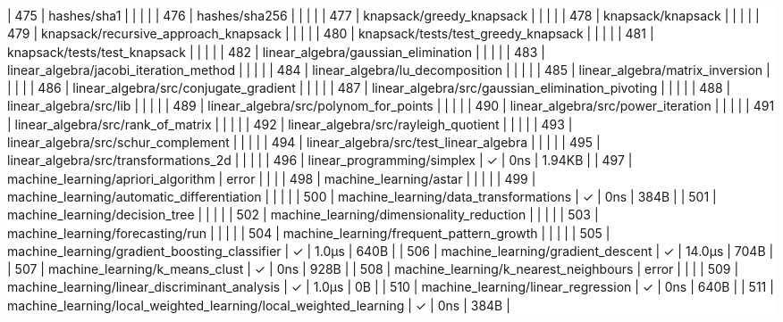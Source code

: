 | 475 | hashes/sha1 |   |  |  |
| 476 | hashes/sha256 |   |  |  |
| 477 | knapsack/greedy_knapsack |   |  |  |
| 478 | knapsack/knapsack |   |  |  |
| 479 | knapsack/recursive_approach_knapsack |   |  |  |
| 480 | knapsack/tests/test_greedy_knapsack |   |  |  |
| 481 | knapsack/tests/test_knapsack |   |  |  |
| 482 | linear_algebra/gaussian_elimination |   |  |  |
| 483 | linear_algebra/jacobi_iteration_method |   |  |  |
| 484 | linear_algebra/lu_decomposition |   |  |  |
| 485 | linear_algebra/matrix_inversion |   |  |  |
| 486 | linear_algebra/src/conjugate_gradient |   |  |  |
| 487 | linear_algebra/src/gaussian_elimination_pivoting |   |  |  |
| 488 | linear_algebra/src/lib |   |  |  |
| 489 | linear_algebra/src/polynom_for_points |   |  |  |
| 490 | linear_algebra/src/power_iteration |   |  |  |
| 491 | linear_algebra/src/rank_of_matrix |   |  |  |
| 492 | linear_algebra/src/rayleigh_quotient |   |  |  |
| 493 | linear_algebra/src/schur_complement |   |  |  |
| 494 | linear_algebra/src/test_linear_algebra |   |  |  |
| 495 | linear_algebra/src/transformations_2d |   |  |  |
| 496 | linear_programming/simplex | ✓ | 0ns | 1.94KB |
| 497 | machine_learning/apriori_algorithm | error |  |  |
| 498 | machine_learning/astar |   |  |  |
| 499 | machine_learning/automatic_differentiation |   |  |  |
| 500 | machine_learning/data_transformations | ✓ | 0ns | 384B |
| 501 | machine_learning/decision_tree |   |  |  |
| 502 | machine_learning/dimensionality_reduction |   |  |  |
| 503 | machine_learning/forecasting/run |   |  |  |
| 504 | machine_learning/frequent_pattern_growth |   |  |  |
| 505 | machine_learning/gradient_boosting_classifier | ✓ | 1.0µs | 640B |
| 506 | machine_learning/gradient_descent | ✓ | 14.0µs | 704B |
| 507 | machine_learning/k_means_clust | ✓ | 0ns | 928B |
| 508 | machine_learning/k_nearest_neighbours | error |  |  |
| 509 | machine_learning/linear_discriminant_analysis | ✓ | 1.0µs | 0B |
| 510 | machine_learning/linear_regression | ✓ | 0ns | 640B |
| 511 | machine_learning/local_weighted_learning/local_weighted_learning | ✓ | 0ns | 384B |